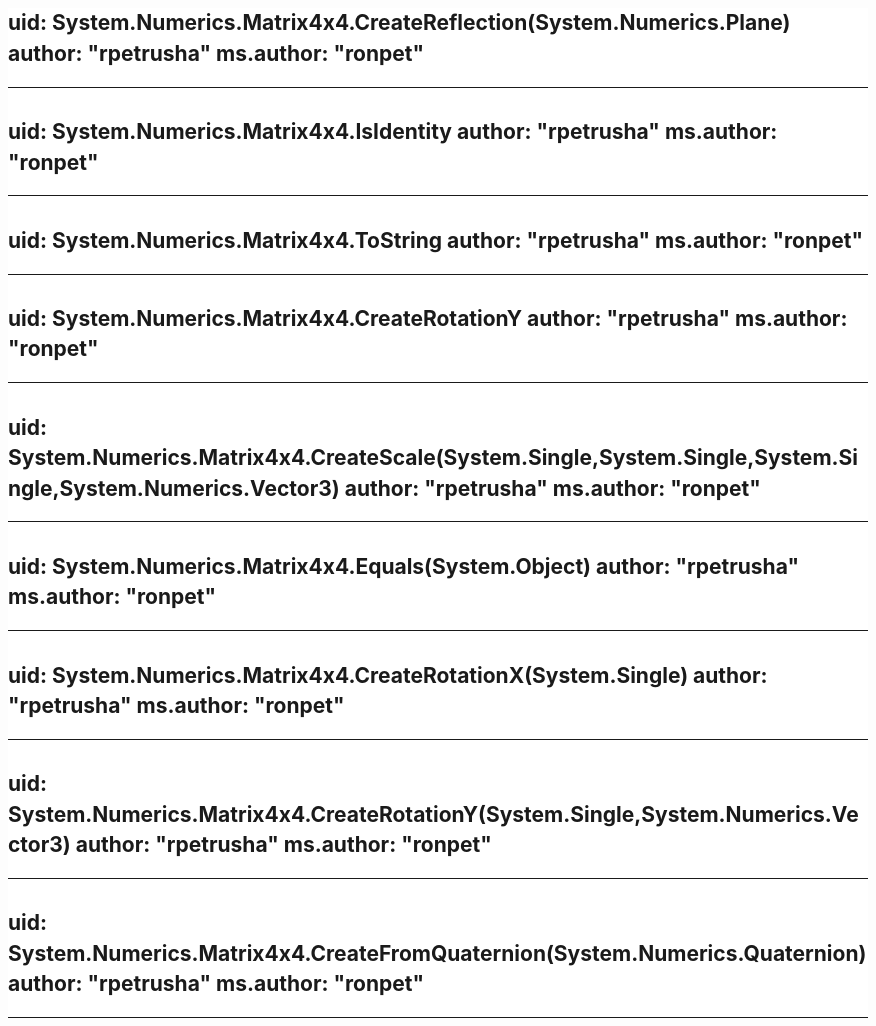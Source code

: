 uid: System.Numerics.Matrix4x4.CreateReflection(System.Numerics.Plane)
author: "rpetrusha"
ms.author: "ronpet"
---

---
uid: System.Numerics.Matrix4x4.IsIdentity
author: "rpetrusha"
ms.author: "ronpet"
---

---
uid: System.Numerics.Matrix4x4.ToString
author: "rpetrusha"
ms.author: "ronpet"
---

---
uid: System.Numerics.Matrix4x4.CreateRotationY
author: "rpetrusha"
ms.author: "ronpet"
---

---
uid: System.Numerics.Matrix4x4.CreateScale(System.Single,System.Single,System.Single,System.Numerics.Vector3)
author: "rpetrusha"
ms.author: "ronpet"
---

---
uid: System.Numerics.Matrix4x4.Equals(System.Object)
author: "rpetrusha"
ms.author: "ronpet"
---

---
uid: System.Numerics.Matrix4x4.CreateRotationX(System.Single)
author: "rpetrusha"
ms.author: "ronpet"
---

---
uid: System.Numerics.Matrix4x4.CreateRotationY(System.Single,System.Numerics.Vector3)
author: "rpetrusha"
ms.author: "ronpet"
---

---
uid: System.Numerics.Matrix4x4.CreateFromQuaternion(System.Numerics.Quaternion)
author: "rpetrusha"
ms.author: "ronpet"
---

---